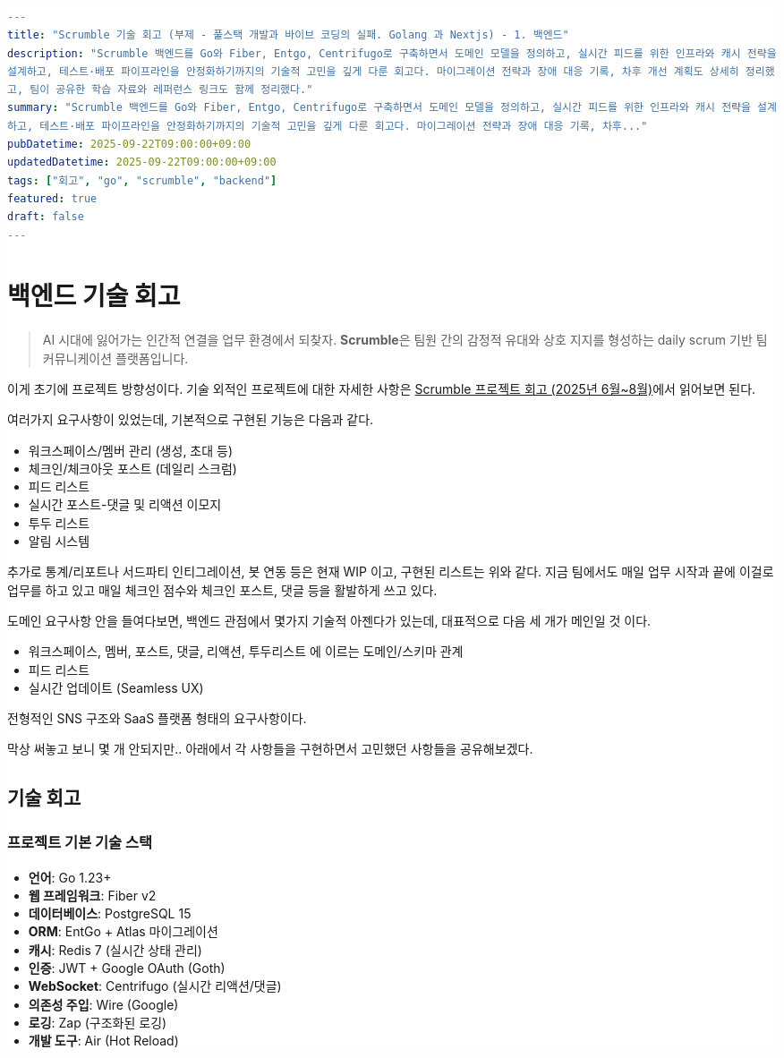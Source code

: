 ```yaml
---
title: "Scrumble 기술 회고 (부제 - 풀스택 개발과 바이브 코딩의 실패. Golang 과 Nextjs) - 1. 백엔드"
description: "Scrumble 백엔드를 Go와 Fiber, Entgo, Centrifugo로 구축하면서 도메인 모델을 정의하고, 실시간 피드를 위한 인프라와 캐시 전략을 설계하고, 테스트·배포 파이프라인을 안정화하기까지의 기술적 고민을 깊게 다룬 회고다. 마이그레이션 전략과 장애 대응 기록, 차후 개선 계획도 상세히 정리했고, 팀이 공유한 학습 자료와 레퍼런스 링크도 함께 정리했다."
summary: "Scrumble 백엔드를 Go와 Fiber, Entgo, Centrifugo로 구축하면서 도메인 모델을 정의하고, 실시간 피드를 위한 인프라와 캐시 전략을 설계하고, 테스트·배포 파이프라인을 안정화하기까지의 기술적 고민을 깊게 다룬 회고다. 마이그레이션 전략과 장애 대응 기록, 차후..."
pubDatetime: 2025-09-22T09:00:00+09:00
updatedDatetime: 2025-09-22T09:00:00+09:00
tags: ["회고", "go", "scrumble", "backend"]
featured: true
draft: false
---
```


# 백엔드 기술 회고

> AI 시대에 잃어가는 인간적 연결을 업무 환경에서 되찾자.
> **Scrumble**은 팀원 간의 감정적 유대와 상호 지지를 형성하는 daily scrum 기반 팀 커뮤니케이션 플랫폼입니다.

이게 초기에 프로젝트 방향성이다. 기술 외적인 프로젝트에 대한 자세한 사항은 [Scrumble 프로젝트 회고 (2025년 6월~8월)](../retrospect/Scrumble%20%ED%94%84%EB%A1%9C%EC%A0%9D%ED%8A%B8%20%ED%9A%8C%EA%B3%A0%20%282025%EB%85%84%206%EC%9B%94~8%EC%9B%94%29.md)에서 읽어보면 된다.

여러가지 요구사항이 있었는데, 기본적으로 구현된 기능은 다음과 같다.

- 워크스페이스/멤버 관리 (생성, 초대 등)
- 체크인/체크아웃 포스트 (데일리 스크럼)
- 피드 리스트
- 실시간 포스트-댓글 및 리액션 이모지
- 투두 리스트
- 알림 시스템

추가로 통계/리포트나 서드파티 인티그레이션, 봇 연동 등은 현재 WIP 이고, 구현된 리스트는 위와 같다.
지금 팀에서도 매일 업무 시작과 끝에 이걸로 업무를 하고 있고 매일 체크인 점수와 체크인 포스트, 댓글 등을 활발하게 쓰고 있다.

도메인 요구사항 안을 들여다보면, 백엔드 관점에서 몇가지 기술적 아젠다가 있는데, 대표적으로 다음 세 개가 메인일 것 이다.

- 워크스페이스, 멤버, 포스트, 댓글, 리액션, 투두리스트 에 이르는 도메인/스키마 관계
- 피드 리스트
- 실시간 업데이트 (Seamless UX)

전형적인 SNS 구조와 SaaS 플랫폼 형태의 요구사항이다.

막상 써놓고 보니 몇 개 안되지만.. 아래에서 각 사항들을 구현하면서 고민했던 사항들을 공유해보겠다.

## 기술 회고

### 프로젝트 기본 기술 스택

- **언어**: Go 1.23+
- **웹 프레임워크**: Fiber v2
- **데이터베이스**: PostgreSQL 15
- **ORM**: EntGo + Atlas 마이그레이션
- **캐시**: Redis 7 (실시간 상태 관리)
- **인증**: JWT + Google OAuth (Goth)
- **WebSocket**: Centrifugo (실시간 리액션/댓글)
- **의존성 주입**: Wire (Google)
- **로깅**: Zap (구조화된 로깅)
- **개발 도구**: Air (Hot Reload)
